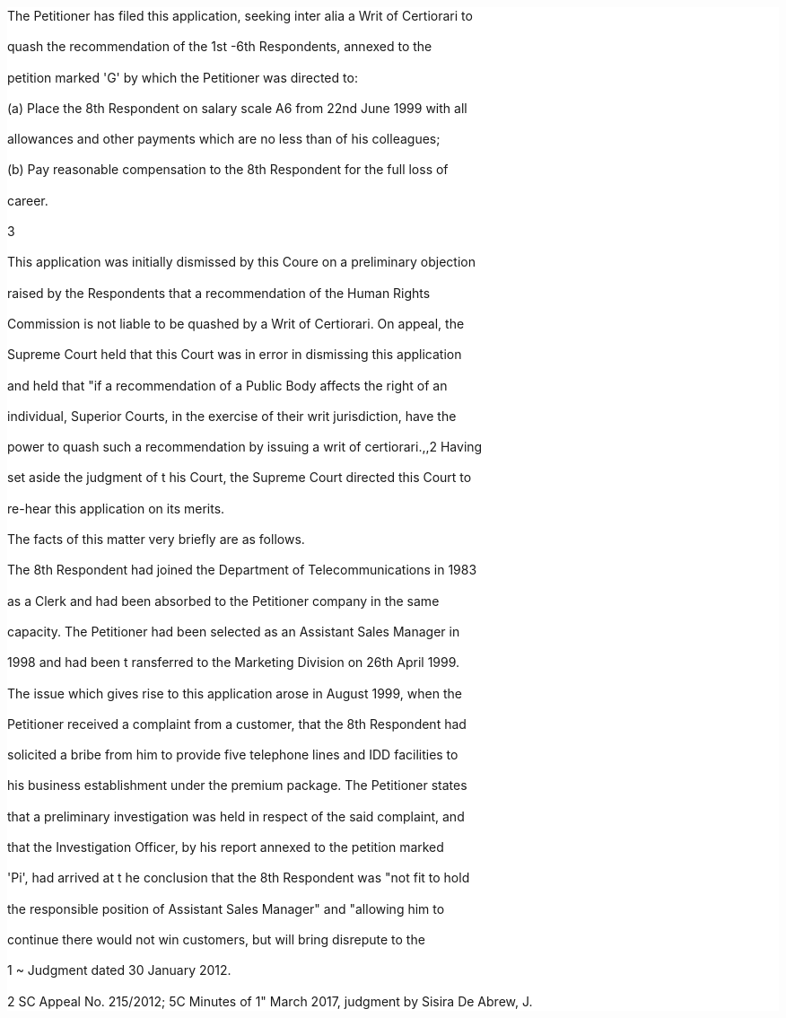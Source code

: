 The Petitioner has filed this application, seeking inter alia a Writ of Certiorari to

quash the recommendation of the 1st -6th Respondents, annexed to the

petition marked 'G' by which the Petitioner was directed to:

(a) Place the 8th Respondent on salary scale A6 from 22nd June 1999 with all

allowances and other payments which are no less than of his colleagues;

(b) Pay reasonable compensation to the 8th Respondent for the full loss of

career.

3

This application was initially dismissed by this Coure on a preliminary objection

raised by the Respondents that a recommendation of the Human Rights

Commission is not liable to be quashed by a Writ of Certiorari. On appeal, the

Supreme Court held that this Court was in error in dismissing this application

and held that "if a recommendation of a Public Body affects the right of an

individual, Superior Courts, in the exercise of their writ jurisdiction, have the

power to quash such a recommendation by issuing a writ of certiorari.,,2 Having

set aside the judgment of t his Court, the Supreme Court directed this Court to

re-hear this application on its merits.

The facts of this matter very briefly are as follows.

The 8th Respondent had joined the Department of Telecommunications in 1983

as a Clerk and had been absorbed to the Petitioner company in the same

capacity. The Petitioner had been selected as an Assistant Sales Manager in

1998 and had been t ransferred to the Marketing Division on 26th April 1999.

The issue which gives rise to this application arose in August 1999, when the

Petitioner received a complaint from a customer, that the 8th Respondent had

solicited a bribe from him to provide five telephone lines and IDD facilities to

his business establishment under the premium package. The Petitioner states

that a preliminary investigation was held in respect of the said complaint, and

that the Investigation Officer, by his report annexed to the petition marked

'Pi', had arrived at t he conclusion that the 8th Respondent was "not fit to hold

the responsible position of Assistant Sales Manager" and "allowing him to

continue there would not win customers, but will bring disrepute to the

1 ~ Judgment dated 30 January 2012.

2 SC Appeal No. 215/2012; 5C Minutes of 1" March 2017, judgment by Sisira De Abrew, J.
